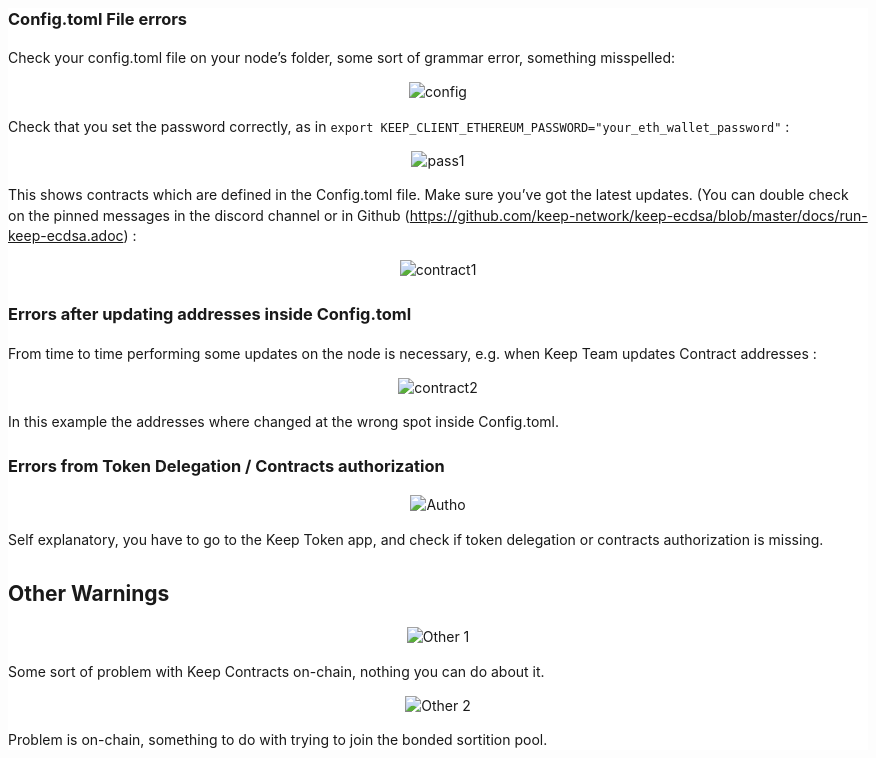 ### Config.toml File errors
Check your config.toml file on your node’s folder, some sort of grammar error, something misspelled:
<p align="center">
  <img width="719" alt="config" src="https://user-images.githubusercontent.com/68087535/89208529-ee68ab80-d592-11ea-944e-c6538db35110.png">
</p>


Check that you set the password correctly, as in `export KEEP_CLIENT_ETHEREUM_PASSWORD="your_eth_wallet_password"` :
<p align="center">
  <img width="719" alt="pass1" src="https://user-images.githubusercontent.com/68087535/89208536-f1fc3280-d592-11ea-9977-0d9bb22dfc9a.png">
</p>



This shows contracts which are defined in the Config.toml file. Make sure you’ve got the latest updates. (You can double check on the pinned messages in the discord channel or in Github (https://github.com/keep-network/keep-ecdsa/blob/master/docs/run-keep-ecdsa.adoc) :

<p align="center">
  <img width="719" alt="contract1" src="https://user-images.githubusercontent.com/68087535/89208553-f4f72300-d592-11ea-8784-0e055f75ed6b.png">
</p>

### Errors after updating addresses inside Config.toml 
From time to time performing some updates on the node is necessary, e.g. when Keep Team updates Contract addresses :
<p align="center">
  <img width="750" alt="contract2" src="https://user-images.githubusercontent.com/68087535/89208558-f6285000-d592-11ea-942b-a22477b3b5f1.png">
</p>
In this example the addresses where changed at the wrong spot inside Config.toml.


### Errors from Token Delegation / Contracts authorization
<p align="center">
  <img width="719" alt="Autho" src="https://user-images.githubusercontent.com/68087535/89208564-f7597d00-d592-11ea-8c88-ec94438bb1d5.png">
</p>
Self explanatory, you have to go to the Keep Token app, and check if token delegation or contracts authorization is missing.



## Other Warnings
<p align="center">
  <img width="719" alt="Other 1" src="https://user-images.githubusercontent.com/68087535/89208567-f7f21380-d592-11ea-9c87-71cd7227bf5f.png">
</p>
Some sort of problem with Keep Contracts on-chain, nothing you can do about it.

<p align="center">
  <img width="719" alt="Other 2" src="https://user-images.githubusercontent.com/68087535/89208572-f9bbd700-d592-11ea-86ed-409db54acde8.png">
</p>
Problem is on-chain, something to do with trying to join the bonded sortition pool.
